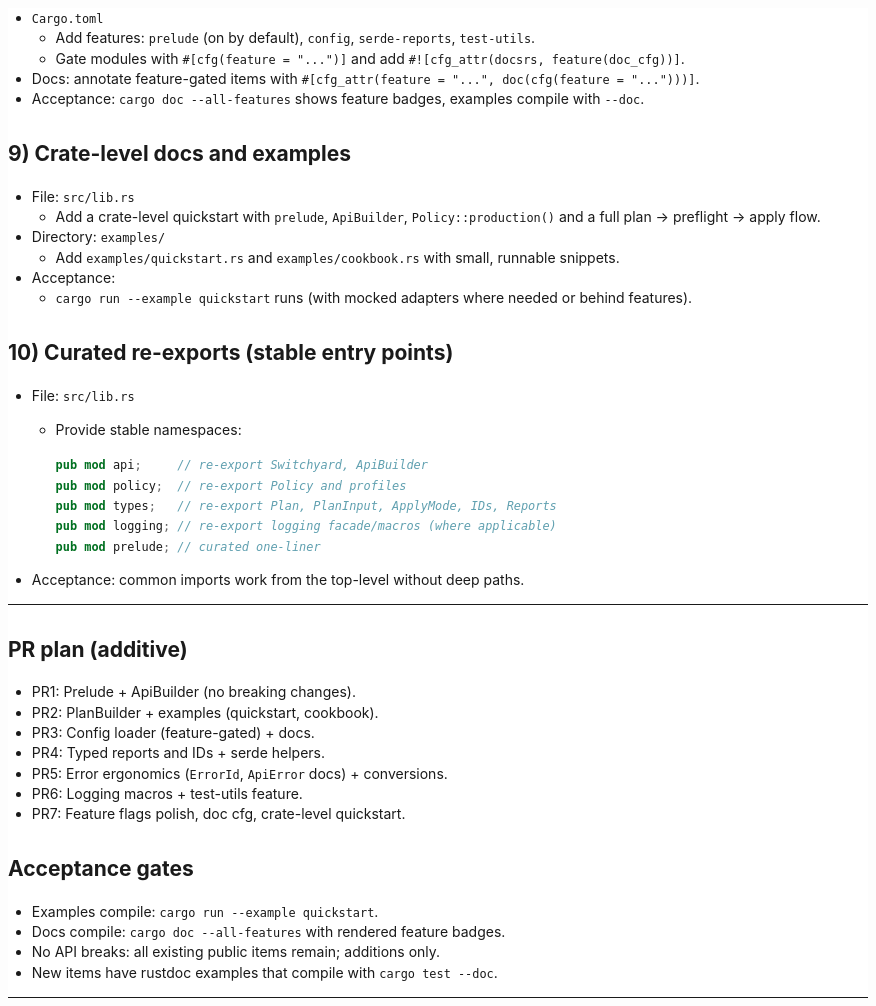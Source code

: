- `Cargo.toml`
  - Add features: `prelude` (on by default), `config`, `serde-reports`, `test-utils`.
  - Gate modules with `#[cfg(feature = "...")]` and add `#![cfg_attr(docsrs, feature(doc_cfg))]`.
- Docs: annotate feature-gated items with `#[cfg_attr(feature = "...", doc(cfg(feature = "...")))]`.
- Acceptance: `cargo doc --all-features` shows feature badges, examples compile with `--doc`.

## 9) Crate-level docs and examples

- File: `src/lib.rs`
  - Add a crate-level quickstart with `prelude`, `ApiBuilder`, `Policy::production()` and a full plan → preflight → apply flow.
- Directory: `examples/`
  - Add `examples/quickstart.rs` and `examples/cookbook.rs` with small, runnable snippets.
- Acceptance:
  - `cargo run --example quickstart` runs (with mocked adapters where needed or behind features).

## 10) Curated re-exports (stable entry points)

- File: `src/lib.rs`
  - Provide stable namespaces:

    ```rust
    pub mod api;     // re-export Switchyard, ApiBuilder
    pub mod policy;  // re-export Policy and profiles
    pub mod types;   // re-export Plan, PlanInput, ApplyMode, IDs, Reports
    pub mod logging; // re-export logging facade/macros (where applicable)
    pub mod prelude; // curated one-liner
    ```

- Acceptance: common imports work from the top-level without deep paths.

---

## PR plan (additive)

- PR1: Prelude + ApiBuilder (no breaking changes).
- PR2: PlanBuilder + examples (quickstart, cookbook).
- PR3: Config loader (feature-gated) + docs.
- PR4: Typed reports and IDs + serde helpers.
- PR5: Error ergonomics (`ErrorId`, `ApiError` docs) + conversions.
- PR6: Logging macros + test-utils feature.
- PR7: Feature flags polish, doc cfg, crate-level quickstart.

## Acceptance gates

- Examples compile: `cargo run --example quickstart`.
- Docs compile: `cargo doc --all-features` with rendered feature badges.
- No API breaks: all existing public items remain; additions only.
- New items have rustdoc examples that compile with `cargo test --doc`.

---
